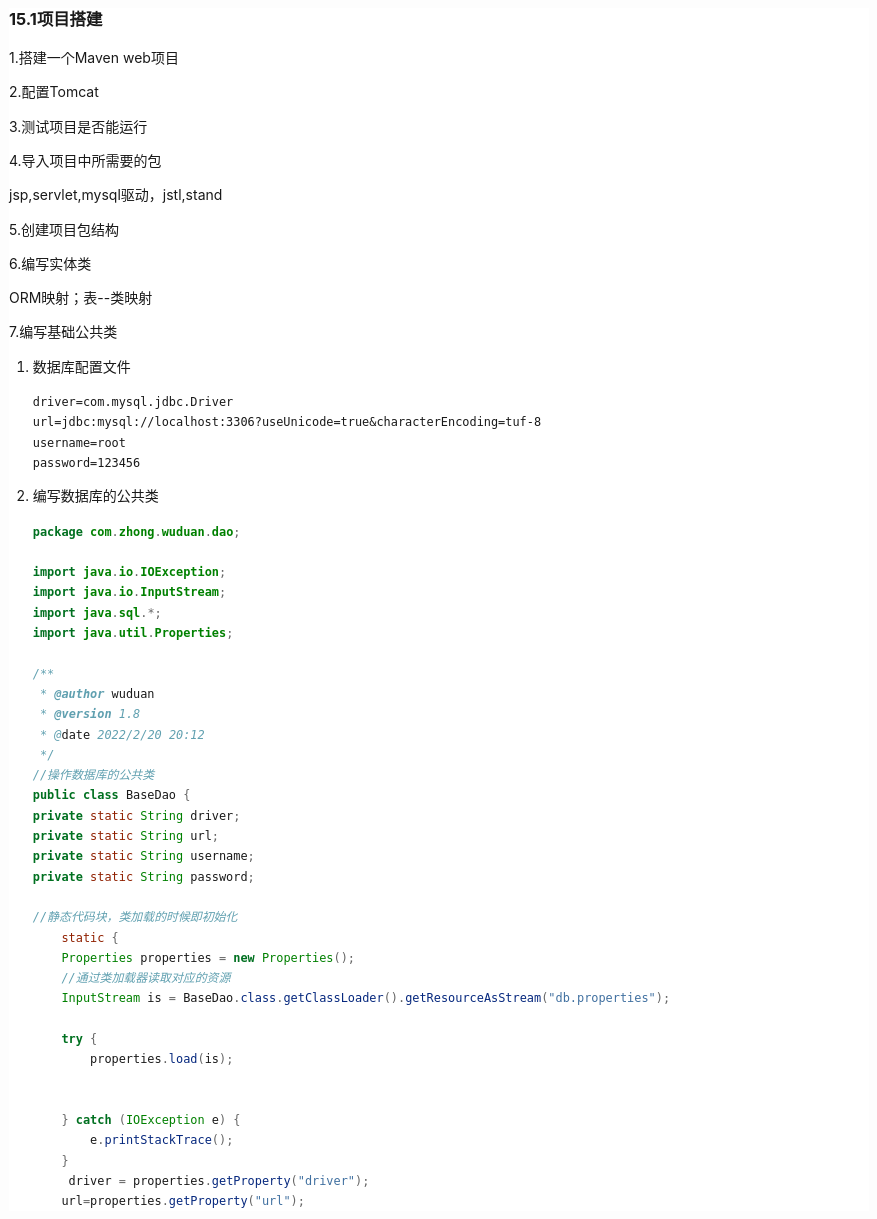 



### 15.1项目搭建

1.搭建一个Maven web项目

2.配置Tomcat

3.测试项目是否能运行

4.导入项目中所需要的包

jsp,servlet,mysql驱动，jstl,stand

5.创建项目包结构

6.编写实体类

ORM映射；表--类映射



7.编写基础公共类	

1. 数据库配置文件

   ```properties
   driver=com.mysql.jdbc.Driver
   url=jdbc:mysql://localhost:3306?useUnicode=true&characterEncoding=tuf-8
   username=root
   password=123456
   ```

2. 编写数据库的公共类

   ```java
   package com.zhong.wuduan.dao;
   
   import java.io.IOException;
   import java.io.InputStream;
   import java.sql.*;
   import java.util.Properties;
   
   /**
    * @author wuduan
    * @version 1.8
    * @date 2022/2/20 20:12
    */
   //操作数据库的公共类
   public class BaseDao {
   private static String driver;
   private static String url;
   private static String username;
   private static String password;
   
   //静态代码块，类加载的时候即初始化
       static {
       Properties properties = new Properties();
       //通过类加载器读取对应的资源
       InputStream is = BaseDao.class.getClassLoader().getResourceAsStream("db.properties");
   
       try {
           properties.load(is);
   
   
       } catch (IOException e) {
           e.printStackTrace();
       }
        driver = properties.getProperty("driver");
       url=properties.getProperty("url");
   ```